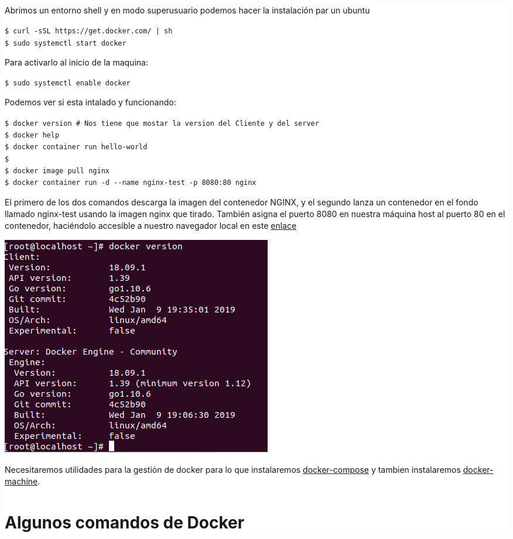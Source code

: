 Abrimos un entorno shell y en modo superusuario podemos hacer la instalación par un ubuntu

```
$ curl -sSL https://get.docker.com/ | sh
$ sudo systemctl start docker
```
Para activarlo al inicio de la maquina:
```
$ sudo systemctl enable docker
```

Podemos ver si esta intalado y funcionando:

```
$ docker version # Nos tiene que mostar la version del Cliente y del server
$ docker help
$ docker container run hello-world
$
$ docker image pull nginx
$ docker container run -d --name nginx-test -p 8080:80 nginx
```


El primero de los dos comandos descarga la imagen del contenedor NGINX, y el segundo lanza un contenedor en el fondo llamado nginx-test usando la imagen nginx que tirado. También asigna el puerto 8080 en nuestra máquina host al puerto 80 en el contenedor, haciéndolo
accesible a nuestro navegador local en este [enlace](http://localhost:8080/)

![Salida del comando docker version](index-02.png)


Necesitaremos utilidades para la gestión de  docker para lo que instalaremos [docker-compose](https://docs.docker.com/compose/install/) y tambien instalaremos [docker-machine](https://docs.docker.com/machine/install-machine/).



# Algunos comandos de Docker

